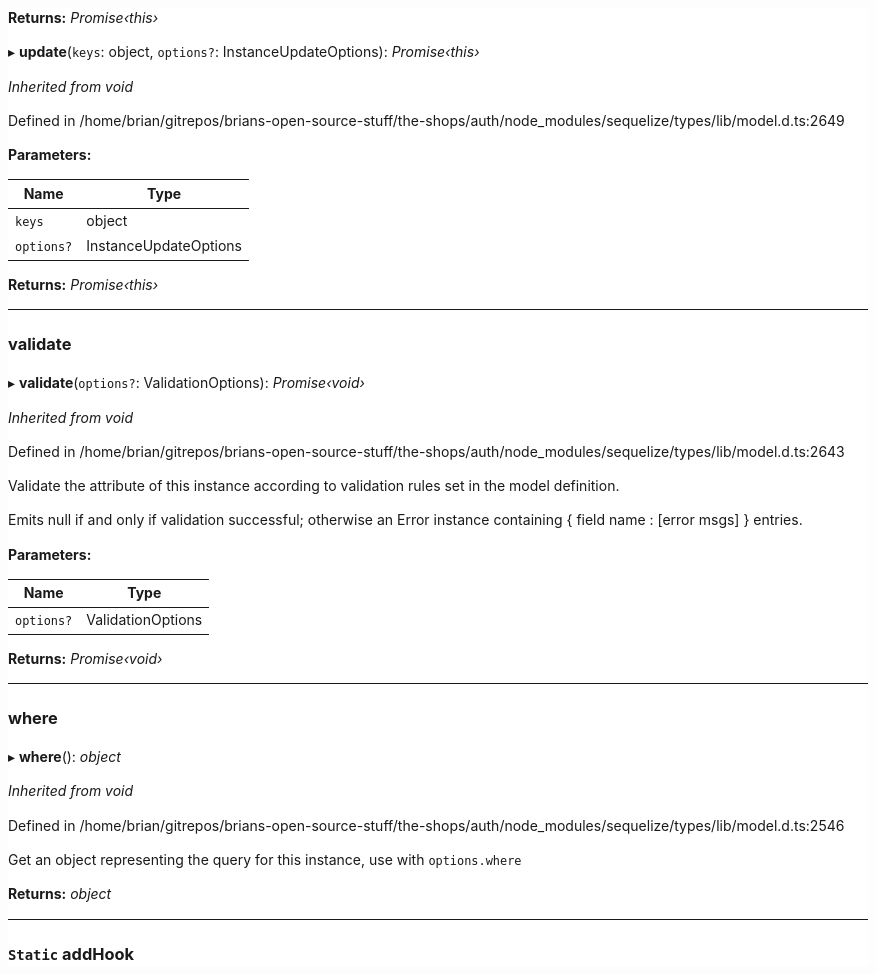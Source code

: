 **Returns:** *Promise‹this›*

▸ **update**(`keys`: object, `options?`: InstanceUpdateOptions): *Promise‹this›*

*Inherited from void*

Defined in /home/brian/gitrepos/brians-open-source-stuff/the-shops/auth/node_modules/sequelize/types/lib/model.d.ts:2649

**Parameters:**

Name | Type |
------ | ------ |
`keys` | object |
`options?` | InstanceUpdateOptions |

**Returns:** *Promise‹this›*

___

###  validate

▸ **validate**(`options?`: ValidationOptions): *Promise‹void›*

*Inherited from void*

Defined in /home/brian/gitrepos/brians-open-source-stuff/the-shops/auth/node_modules/sequelize/types/lib/model.d.ts:2643

Validate the attribute of this instance according to validation rules set in the model definition.

Emits null if and only if validation successful; otherwise an Error instance containing
{ field name : [error msgs] } entries.

**Parameters:**

Name | Type |
------ | ------ |
`options?` | ValidationOptions |

**Returns:** *Promise‹void›*

___

###  where

▸ **where**(): *object*

*Inherited from void*

Defined in /home/brian/gitrepos/brians-open-source-stuff/the-shops/auth/node_modules/sequelize/types/lib/model.d.ts:2546

Get an object representing the query for this instance, use with `options.where`

**Returns:** *object*

___

### `Static` addHook
